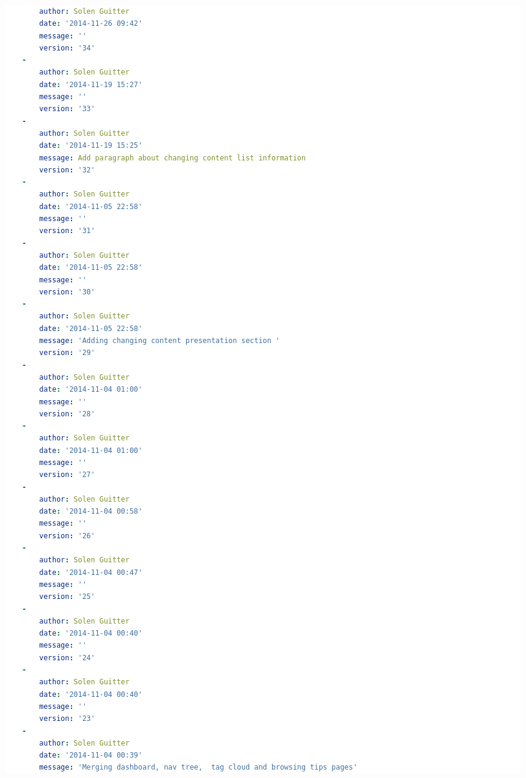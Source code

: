 ```yaml
        author: Solen Guitter
        date: '2014-11-26 09:42'
        message: ''
        version: '34'
    -
        author: Solen Guitter
        date: '2014-11-19 15:27'
        message: ''
        version: '33'
    -
        author: Solen Guitter
        date: '2014-11-19 15:25'
        message: Add paragraph about changing content list information
        version: '32'
    -
        author: Solen Guitter
        date: '2014-11-05 22:58'
        message: ''
        version: '31'
    -
        author: Solen Guitter
        date: '2014-11-05 22:58'
        message: ''
        version: '30'
    -
        author: Solen Guitter
        date: '2014-11-05 22:58'
        message: 'Adding changing content presentation section '
        version: '29'
    -
        author: Solen Guitter
        date: '2014-11-04 01:00'
        message: ''
        version: '28'
    -
        author: Solen Guitter
        date: '2014-11-04 01:00'
        message: ''
        version: '27'
    -
        author: Solen Guitter
        date: '2014-11-04 00:58'
        message: ''
        version: '26'
    -
        author: Solen Guitter
        date: '2014-11-04 00:47'
        message: ''
        version: '25'
    -
        author: Solen Guitter
        date: '2014-11-04 00:40'
        message: ''
        version: '24'
    -
        author: Solen Guitter
        date: '2014-11-04 00:40'
        message: ''
        version: '23'
    -
        author: Solen Guitter
        date: '2014-11-04 00:39'
        message: 'Merging dashboard, nav tree,  tag cloud and browsing tips pages'
```